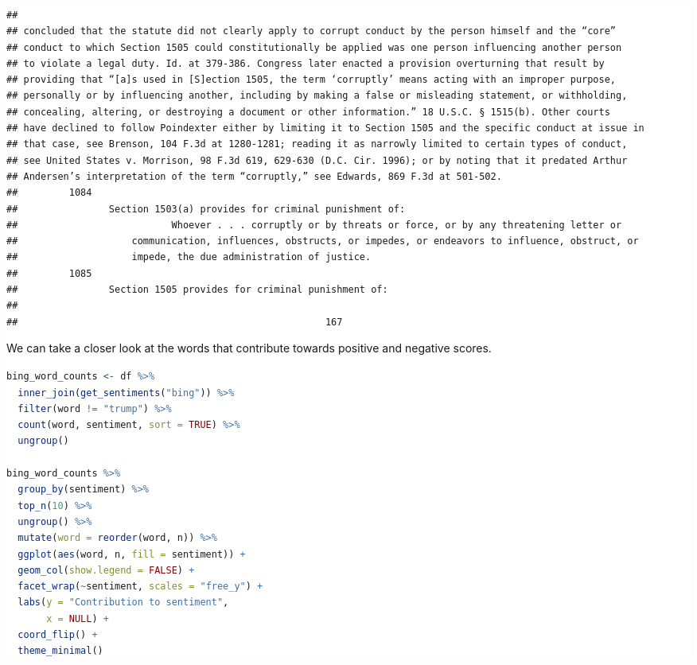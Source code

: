 ```
## 
## concluded that the statute did not clearly apply to corrupt conduct by the person himself and the “core”
## conduct to which Section 1505 could constitutionally be applied was one person influencing another person
## to violate a legal duty. Id. at 379-386. Congress later enacted a provision overturning that result by
## providing that “[a]s used in [S]ection 1505, the term ‘corruptly’ means acting with an improper purpose,
## personally or by influencing another, including by making a false or misleading statement, or withholding,
## concealing, altering, or destroying a document or other information.” 18 U.S.C. § 1515(b). Other courts
## have declined to follow Poindexter either by limiting it to Section 1505 and the specific conduct at issue in
## that case, see Brenson, 104 F.3d at 1280-1281; reading it as narrowly limited to certain types of conduct,
## see United States v. Morrison, 98 F.3d 619, 629-630 (D.C. Cir. 1996); or by noting that it predated Arthur
## Andersen’s interpretation of the term “corruptly,” see Edwards, 869 F.3d at 501-502.
##         1084
##                Section 1503(a) provides for criminal punishment of:
##                           Whoever . . . corruptly or by threats or force, or by any threatening letter or
##                    communication, influences, obstructs, or impedes, or endeavors to influence, obstruct, or
##                    impede, the due administration of justice.
##         1085
##                Section 1505 provides for criminal punishment of:
## 
##                                                      167
```


We can take a closer look at the words that contribute towards positive and negative scores.  

```r
bing_word_counts <- df %>%
  inner_join(get_sentiments("bing")) %>%
  filter(word != "trump") %>% 
  count(word, sentiment, sort = TRUE) %>%
  ungroup()

bing_word_counts %>%
  group_by(sentiment) %>%
  top_n(10) %>%
  ungroup() %>%
  mutate(word = reorder(word, n)) %>%
  ggplot(aes(word, n, fill = sentiment)) +
  geom_col(show.legend = FALSE) +
  facet_wrap(~sentiment, scales = "free_y") +
  labs(y = "Contribution to sentiment",
       x = NULL) +
  coord_flip() +
  theme_minimal()
```
